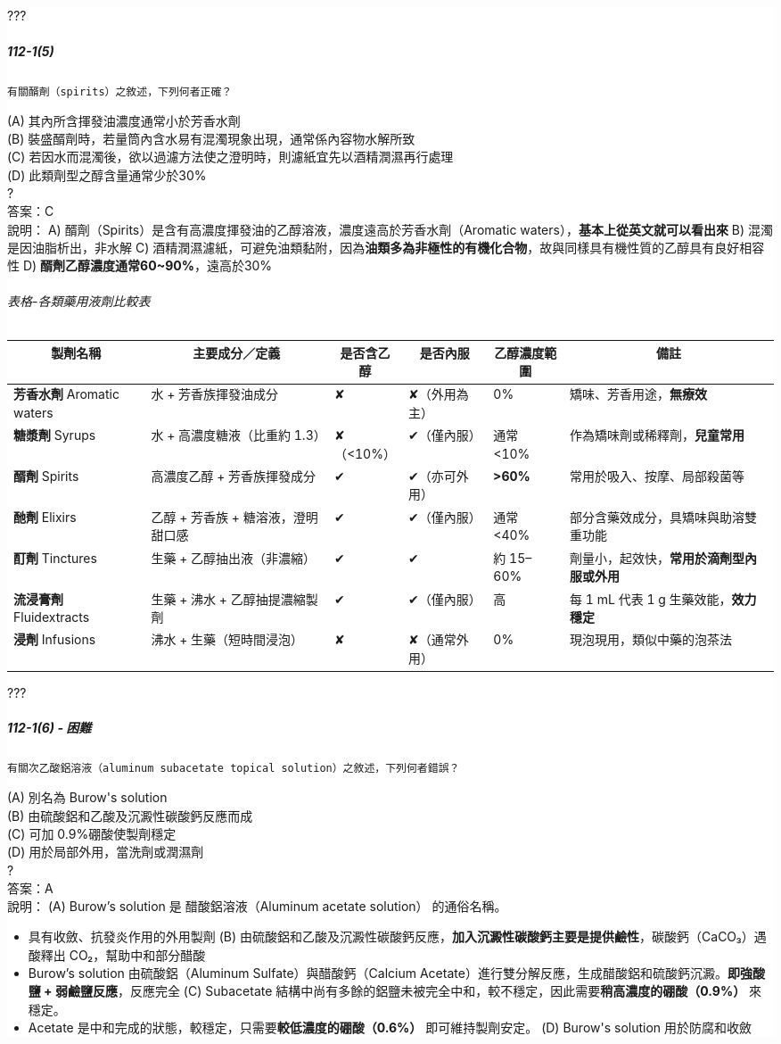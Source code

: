 ???

##### 112-1(5)
```Question
有關醑劑（spirits）之敘述，下列何者正確？
```
(A) 其內所含揮發油濃度通常小於芳香水劑  
(B) 裝盛醑劑時，若量筒內含水易有混濁現象出現，通常係內容物水解所致  
(C) 若因水而混濁後，欲以過濾方法使之澄明時，則濾紙宜先以酒精潤濕再行處理  
(D) 此類劑型之醇含量通常少於30%  
?  
答案：C  
說明：
A) 醑劑（Spirits）是含有高濃度揮發油的乙醇溶液，濃度遠高於芳香水劑（Aromatic waters），**基本上從英文就可以看出來**
B) 混濁是因油脂析出，非水解
C) 酒精潤濕濾紙，可避免油類黏附，因為**油類多為非極性的有機化合物**，故與同樣具有機性質的乙醇具有良好相容性
D) **醑劑乙醇濃度通常60~90%**，遠高於30%

###### 表格-各類藥用液劑比較表


| **製劑名稱**                 | **主要成分／定義**                        | **是否含乙醇** | **是否內服**     | **乙醇濃度範圍** | **備註**                               |
|------------------------------|-------------------------------------------|----------------|------------------|------------------|----------------------------------------|
| **芳香水劑** Aromatic waters | 水 + 芳香族揮發油成分                      | ✘              | ✘（外用為主）      | 0%               | 矯味、芳香用途，**無療效**                |
| **糖漿劑** Syrups           | 水 + 高濃度糖液（比重約 1.3）              | ✘（<10%）       | ✔（僅內服）        | 通常 <10%        | 作為矯味劑或稀釋劑，**兒童常用**           |
| **醑劑** Spirits             | 高濃度乙醇 + 芳香族揮發成分                | ✔              | ✔（亦可外用）      | **>60%**         | 常用於吸入、按摩、局部殺菌等            |
| **酏劑** Elixirs            | 乙醇 + 芳香族 + 糖溶液，澄明甜口感          | ✔              | ✔（僅內服）        | 通常 <40%        | 部分含藥效成分，具矯味與助溶雙重功能       |
| **酊劑** Tinctures          | 生藥 + 乙醇抽出液（非濃縮）                 | ✔              | ✔                | 約 15–60%        | 劑量小，起效快，**常用於滴劑型內服或外用** |
| **流浸膏劑** Fluidextracts   | 生藥 + 沸水 + 乙醇抽提濃縮製劑              | ✔              | ✔（僅內服）        | 高               | 每 1 mL 代表 1 g 生藥效能，**效力穩定**    |
| **浸劑** Infusions          | 沸水 + 生藥（短時間浸泡）                   | ✘              | ✘（通常外用）      | 0%               | 現泡現用，類似中藥的泡茶法                 |


???

##### 112-1(6) - 困難
```Question
有關次乙酸鋁溶液（aluminum subacetate topical solution）之敘述，下列何者錯誤？
```
(A) 別名為 Burow's solution  
(B) 由硫酸鋁和乙酸及沉澱性碳酸鈣反應而成  
(C) 可加 0.9%硼酸使製劑穩定  
(D) 用於局部外用，當洗劑或潤濕劑  
?  
答案：A  
說明：
(A) Burow’s solution 是 醋酸鋁溶液（Aluminum acetate solution） 的通俗名稱。

- 具有收斂、抗發炎作用的外用製劑
(B) 由硫酸鋁和乙酸及沉澱性碳酸鈣反應，**加入沉澱性碳酸鈣主要是提供鹼性**，碳酸鈣（CaCO₃）遇酸釋出 CO₂，幫助中和部分醋酸
- Burow’s solution 由硫酸鋁（Aluminum Sulfate）與醋酸鈣（Calcium Acetate）進行雙分解反應，生成醋酸鋁和硫酸鈣沉澱。**即強酸鹽 + 弱鹼鹽反應**，反應完全
(C) Subacetate 結構中尚有多餘的鋁鹽未被完全中和，較不穩定，因此需要**稍高濃度的硼酸（0.9%）** 來穩定。
- Acetate 是中和完成的狀態，較穩定，只需要**較低濃度的硼酸（0.6%）** 即可維持製劑安定。
(D) Burow's solution 用於防腐和收斂
